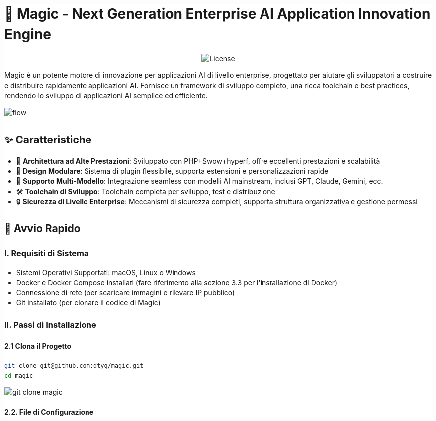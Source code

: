 # 🎩 Magic - Next Generation Enterprise AI Application Innovation Engine

<div align="center">

[![License](https://img.shields.io/badge/license-Apache%202.0-blue.svg)](LICENSE)


</div>

Magic è un potente motore di innovazione per applicazioni AI di livello enterprise, progettato per aiutare gli sviluppatori a costruire e distribuire rapidamente applicazioni AI. Fornisce un framework di sviluppo completo, una ricca toolchain e best practices, rendendo lo sviluppo di applicazioni AI semplice ed efficiente.

![flow](https://cdn.letsmagic.cn/static/img/showmagic.jpg)

## ✨ Caratteristiche

- 🚀 **Architettura ad Alte Prestazioni**: Sviluppato con PHP+Swow+hyperf, offre eccellenti prestazioni e scalabilità
- 🧩 **Design Modulare**: Sistema di plugin flessibile, supporta estensioni e personalizzazioni rapide
- 🔌 **Supporto Multi-Modello**: Integrazione seamless con modelli AI mainstream, inclusi GPT, Claude, Gemini, ecc.
- 🛠️ **Toolchain di Sviluppo**: Toolchain completa per sviluppo, test e distribuzione
- 🔒 **Sicurezza di Livello Enterprise**: Meccanismi di sicurezza completi, supporta struttura organizzativa e gestione permessi

## 🚀 Avvio Rapido

### I. Requisiti di Sistema

- Sistemi Operativi Supportati: macOS, Linux o Windows
- Docker e Docker Compose installati (fare riferimento alla sezione 3.3 per l'installazione di Docker)
- Connessione di rete (per scaricare immagini e rilevare IP pubblico)
- Git installato (per clonare il codice di Magic)

### II. Passi di Installazione

#### 2.1 Clona il Progetto

```bash
git clone git@github.com:dtyq/magic.git
cd magic
```

![git clone magic](https://public-cdn.letsmagic.cn/static/img/git_clone_magic.png)

#### 2.2. File di Configurazione
